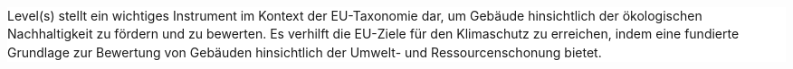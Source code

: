 Level(s) stellt ein wichtiges Instrument im Kontext der EU-Taxonomie dar, um Gebäude hinsichtlich der ökologischen Nachhaltigkeit zu fördern und zu bewerten. Es verhilft die EU-Ziele für den Klimaschutz zu erreichen, indem eine fundierte Grundlage zur Bewertung von Gebäuden hinsichtlich der Umwelt- und Ressourcenschonung bietet.
